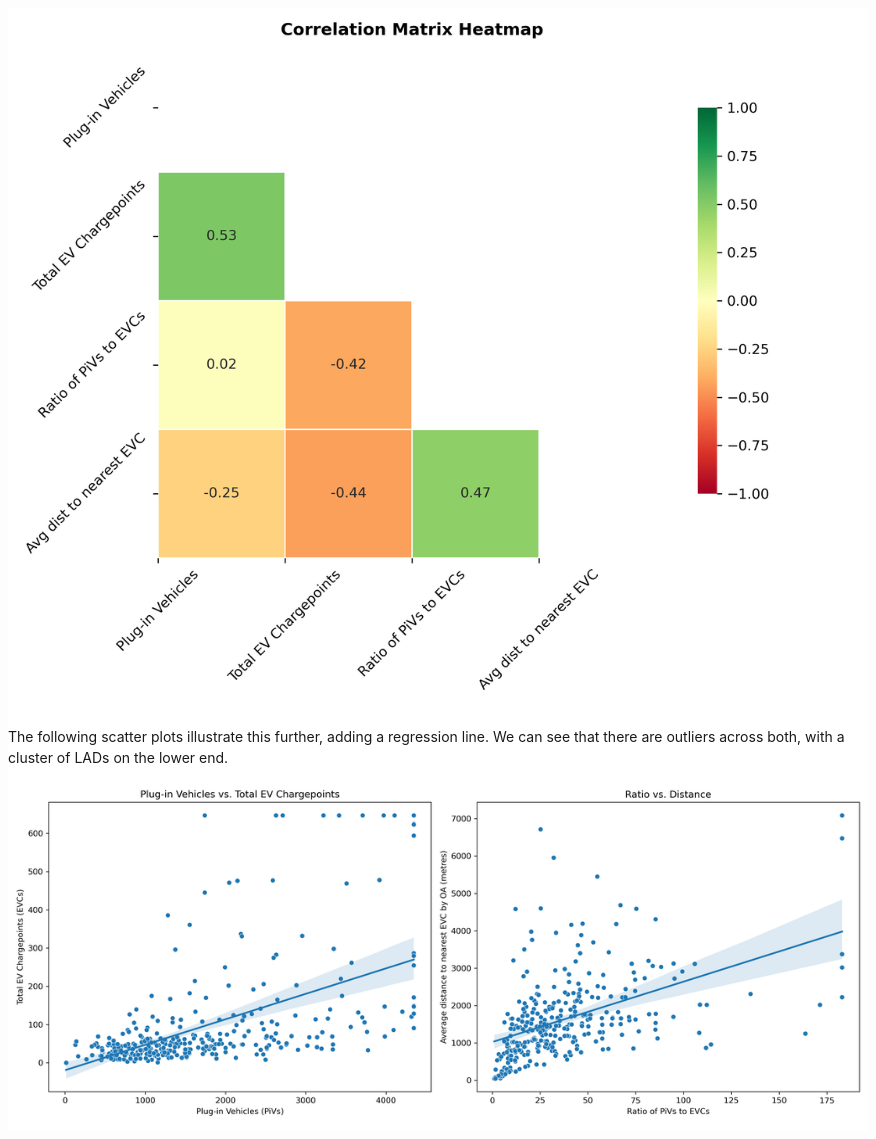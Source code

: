 <img src="Outputs/CorrelationMatrix.png" alt="" width="800">

The following scatter plots illustrate this further, adding a regression line. We can see that there are outliers across both, with a cluster of LADs on the lower end.

![](Outputs/Scatter_reg_plots.png)
